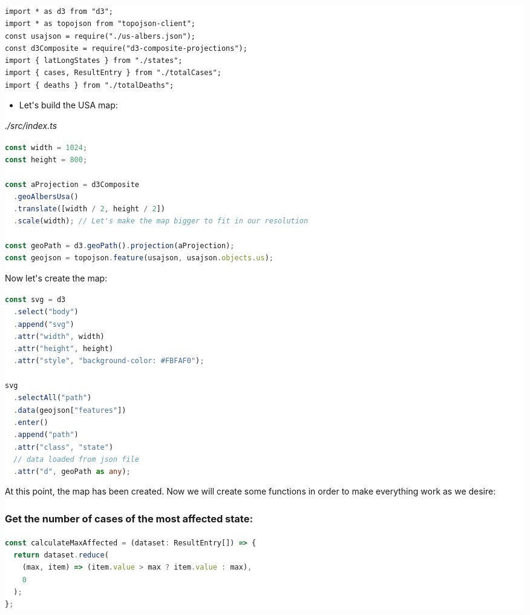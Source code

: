```diff
import * as d3 from "d3";
import * as topojson from "topojson-client";
const usajson = require("./us-albers.json");
const d3Composite = require("d3-composite-projections");
import { latLongStates } from "./states";
import { cases, ResultEntry } from "./totalCases";
import { deaths } from "./totalDeaths";
```

- Let's build the USA map:

_./src/index.ts_

```typescript
const width = 1024;
const height = 800;

const aProjection = d3Composite
  .geoAlbersUsa()
  .translate([width / 2, height / 2])
  .scale(width); // Let's make the map bigger to fit in our resolution

const geoPath = d3.geoPath().projection(aProjection);
const geojson = topojson.feature(usajson, usajson.objects.us);
```

Now let's create the map:

```typescript
const svg = d3
  .select("body")
  .append("svg")
  .attr("width", width)
  .attr("height", height)
  .attr("style", "background-color: #FBFAF0");

svg
  .selectAll("path")
  .data(geojson["features"])
  .enter()
  .append("path")
  .attr("class", "state")
  // data loaded from json file
  .attr("d", geoPath as any);
```

At this point, the map has been created. Now we will create some functions in order to make everything work as we desire:

### Get the number of cases of the most affected state:

```typescript
const calculateMaxAffected = (dataset: ResultEntry[]) => {
  return dataset.reduce(
    (max, item) => (item.value > max ? item.value : max),
    0
  );
};
```
